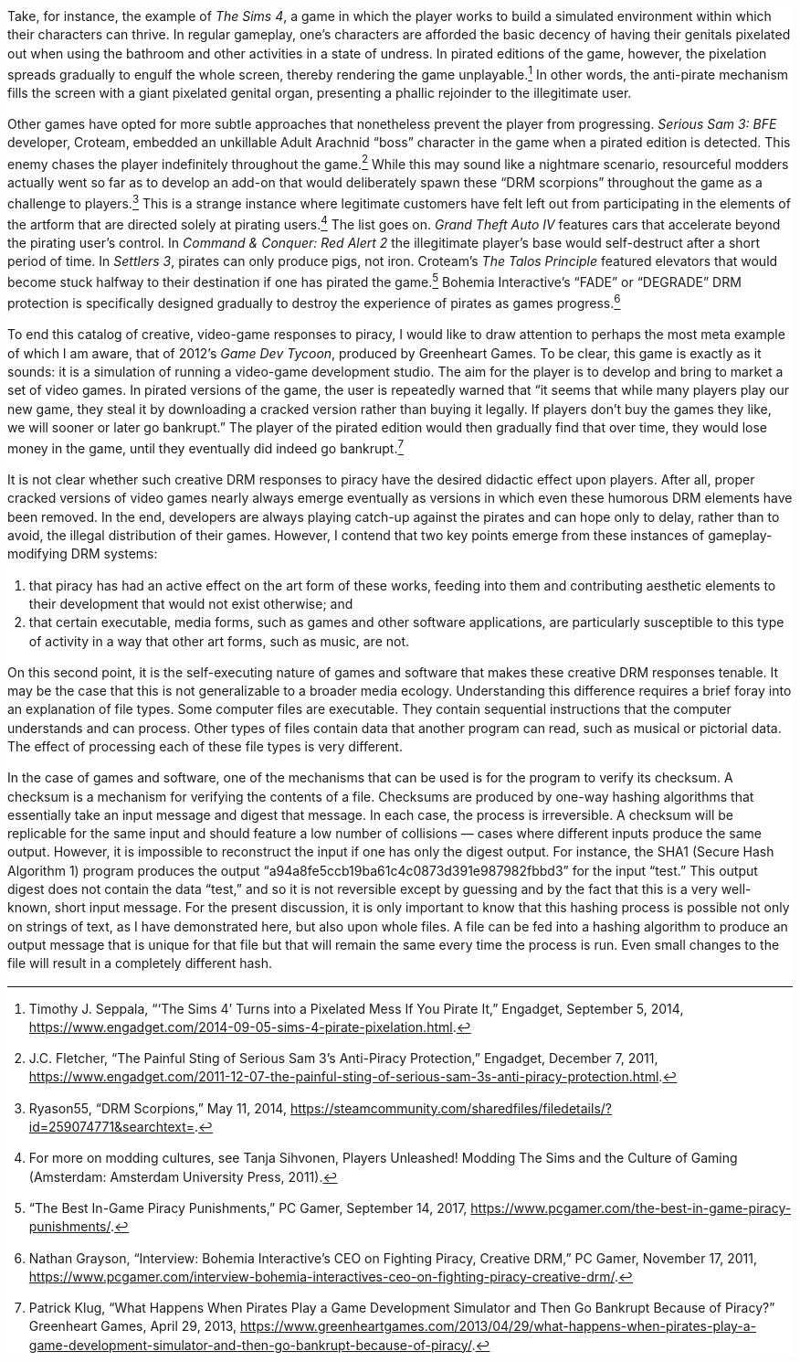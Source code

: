 Take, for instance, the example of _The Sims 4_, a game in which the player works to build a simulated environment within which their characters can thrive. In regular gameplay, one’s characters are afforded the basic decency of having their genitals pixelated out when using the bathroom and other activities in a state of undress. In pirated editions of the game, however, the pixelation spreads gradually to engulf the whole screen, thereby rendering the game unplayable.[^74] In other words, the anti-pirate mechanism fills the screen with a giant pixelated genital organ, presenting a phallic rejoinder to the illegitimate user.

Other games have opted for more subtle approaches that nonetheless prevent the player from progressing. _Serious Sam 3: BFE_ developer, Croteam, embedded an unkillable Adult Arachnid “boss” character in the game when a pirated edition is detected. This enemy chases the player indefinitely throughout the game.[^75] While this may sound like a nightmare scenario, resourceful modders actually went so far as to develop an add-on that would deliberately spawn these “DRM scorpions” throughout the game as a challenge to players.[^76] This is a strange instance where legitimate customers have felt left out from participating in the elements of the artform that are directed solely at pirating users.[^77] The list goes on. _Grand Theft Auto IV_ features cars that accelerate beyond the pirating user’s control. In _Command & Conquer: Red Alert 2_ the illegitimate player’s base would self-destruct after a short period of time. In _Settlers 3_, pirates can only produce pigs, not iron. Croteam’s _The Talos Principle_ featured elevators that would become stuck halfway to their destination if one has pirated the game.[^78] Bohemia Interactive’s “FADE” or “DEGRADE” DRM protection is specifically designed gradually to destroy the experience of pirates as games progress.[^79]

To end this catalog of creative, video-game responses to piracy, I would like to draw attention to perhaps the most meta example of which I am aware, that of 2012’s _Game Dev Tycoon_, produced by Greenheart Games. To be clear, this game is exactly as it sounds: it is a simulation of running a video-game development studio. The aim for the player is to develop and bring to market a set of video games. In pirated versions of the game, the user is repeatedly warned that “it seems that while many players play our new game, they steal it by downloading a cracked version rather than buying it legally. If players don’t buy the games they like, we will sooner or later go bankrupt.” The player of the pirated edition would then gradually find that over time, they would lose money in the game, until they eventually did indeed go bankrupt.[^80]

It is not clear whether such creative DRM responses to piracy have the desired didactic effect upon players. After all, proper cracked versions of video games nearly always emerge eventually as versions in which even these humorous DRM elements have been removed. In the end, developers are always playing catch-up against the pirates and can hope only to delay, rather than to avoid, the illegal distribution of their games. However, I contend that two key points emerge from these instances of gameplay-modifying DRM systems:

  1. that piracy has had an active effect on the art form of these works, feeding into them and contributing aesthetic elements to their development that would not exist otherwise; and
  1. that certain executable, media forms, such as games and other software applications, are particularly susceptible to this type of activity in a way that other art forms, such as music, are not.

On this second point, it is the self-executing nature of games and software that makes these creative DRM responses tenable. It may be the case that this is not generalizable to a broader media ecology. Understanding this difference requires a brief foray into an explanation of file types. Some computer files are executable. They contain sequential instructions that the computer understands and can process. Other types of files contain data that another program can read, such as musical or pictorial data. The effect of processing each of these file types is very different.

In the case of games and software, one of the mechanisms that can be used is for the program to verify its checksum. A checksum is a mechanism for verifying the contents of a file. Checksums are produced by one-way hashing algorithms that essentially take an input message and digest that message. In each case, the process is irreversible. A checksum will be replicable for the same input and should feature a low number of collisions — cases where different inputs produce the same output. However, it is impossible to reconstruct the input if one has only the digest output. For instance, the SHA1 (Secure Hash Algorithm 1) program produces the output “a94a8fe5ccb19ba61c4c0873d391e987982fbbd3” for the input “test.” This output digest does not contain the data “test,” and so it is not reversible except by guessing and by the fact that this is a very well-known, short input message. For the present discussion, it is only important to know that this hashing process is possible not only on strings of text, as I have demonstrated here, but also upon whole files. A file can be fed into a hashing algorithm to produce an output message that is unique for that file but that will remain the same every time the process is run. Even small changes to the file will result in a completely different hash.


[^1]: David Mitchell, Utopia Avenue (London: Sceptre, 2020), 449.
[^2]: Dick Hebdige, Subculture: The Meaning of Style (London: Routledge, 2002), 2.
[^3]: Ibid.
[^4]: Ibid.
[^5]: Douglas Thomas, “Innovation, Piracy and the Ethos of New Media,” in The New Media Book, ed. Dan Harries (London: British Film Institute Publishing, 2004), 82–91.
[^6]: T.S. Eliot, The Sacred Wood: Essays on Poetry and Criticism (New York: Alfred A. Knopf, 1921), 114.
[^7]: Joseph Brooker, Jonathan Lethem and the Galaxy of Writing (London: Bloomsbury Academic, 2020), 16.
[^8]: Lawrence Lessig, Free Culture: The Nature and Future of Creativity (New York: Penguin Books, 2004); Lawrence Lessig, Remix: Making Art and Commerce Thrive in the Hybrid Economy (New York: Penguin Books, 2008).
[^9]: David Shields, Reality Hunger: A Manifesto (London: Hamish Hamilton, 2011).
[^10]: Joel Gibson, “Kookaburra Sits on a Small Fortune: Ruling on Down Under Royalties,” The Sydney Morning Herald, July 6, 2010, https://www.smh.com.au/entertainment/music/kookaburra-sits-on-a-small-fortune-ruling-on-down-under-royalties-20100706-zy5l.html; “Organist Wins Procol Harum Battle,” BBC News, December 20, 2006, http://news.bbc.co.uk/1/hi/entertainment/6196413.stm.
[^11]: Siva Vaidhyanathan, Copyrights and Copywrongs: The Rise of Intellectual Property and How It Threatens Creativity (New York: New York University Press, 2003), 142.
[^12]: Joanna Teresa Demers, Steal This Music: How Intellectual Property Law Affects Musical Creativity (Athens: University of Georgia Press, 2006), 54–59.
[^13]: Amanda Sewell, “How Copyright Affected the Musical Style and Critical Reception of Sample-Based Hip-Hop,” Journal of Popular Music Studies 26, nos. 2–3 (2014): 295–320.
[^14]: Tom Ewing, “Run-DMC vs Jason Nevins — ‘It’s Like That’,” FreakyTrigger, May 4, 2014, http://freakytrigger.co.uk/popular/2014/05/run-dmc-vs-jason-nevins-its-like-that/.
[^15]: Ibid.
[^16]: Sarah Thornton, Club Cultures: Music, Media and Subcultural Capital (Cambridge: Polity Press, 1995), 15.
[^17]: Ibid., 17.
[^18]: J. Patrick Williams, “Authentic Identities: Straightedge Subculture, Music, and the Internet,” Journal of Contemporary Ethnography 35, no. 2 (2006): 173–200.
[^19]: David Muggleton and Rupert Weinzierl, The Post-Subcultures Reader (New York: Berg, 2003), 4–5.
[^20]: Ibid.
[^21]: Will Straw, “Systems of Articulation, Logics of Change: Communities and Scenes in Popular Music,” Cultural Studies 5, no. 3 (1991): 368–88.
[^22]: David Hesmondhalgh, “Subcultures, Scenes or Tribes? None of the Above,” Journal of Youth Studies 8, no. 1 (2007): 28–29.
[^23]: Antti Silvast and Markku Reunanen, “Multiple Users, Diverse Users: Appropriation of Personal Computers by Demoscene Hackers,” in Hacking Europe: From Computer Cultures to Demoscenes, ed. Gerard Alberts (New York: Springer, 2014), 151.
[^24]: Leena Marsio, “Demoscene, Musical Saw Playing and Horsemanship of the Roma — 12 New Elements Inscribed on the National Inventory of Living Heritage,” Museovirasto, September 4, 2020, https://www.museovirasto.fi/en/articles/demoskene-sahansoitto-ja-romanien-hevostaidot-elavan-perinnon-kansalliseen-luetteloon-12-uutta-kohdetta.
[^25]: Roman, “Q&A with DeFacto2: The NFO File,” January 22, 2013, 4, DeFacto2, https://defacto2.net/file/detail/ac2b81.
[^26]: The best summary to date of the intersections of the Warez Scene and the Demoscene is in Markku Reunanen, Patryk Wasiak, and Daniel Botz, “Crack Intros: Piracy, Creativity and Communication,” International Journal of Communication 9 (2015): 798–817.
[^27]: Silvast and Reunanen, “Multiple Users, Diverse Users,” 157.
[^28]: Roman, “Q&A with DeFacto2: The NFO File,” 5.
[^29]: Silvast and Reunanen, “Multiple Users, Diverse Users,” 157.
[^30]: Reunanen, Wasiak, and Botz, “Crack Intros,” 808.
[^31]: Klint Finley, “The Average Webpage Is Now the Size of the Original Doom,” Wired, April 23, 2016, https://www.wired.com/2016/04/average-webpage-now-size-original-doom/.
[^32]: TBC and rgba, “elevated (elevated.nfo),” 2009, pouet.net.
[^33]: Ibid.
[^34]: John Irwin, Scenes (Thousand Oaks: Sage Publications, 1977), 23.
[^35]: For more on this, see Gabriella Coleman, Coding Freedom: The Ethics and Aesthetics of Hacking (Princeton: Princeton University Press, 2012).
[^36]: Ibid., 16.
[^37]: Ibid.
[^38]: Ibid.
[^39]: Morton Kevelson, “Isepic,” Ahoy!, October 1985, 72.
[^40]: Markku Reunanen, “Computer Demos — What Makes Them Tick?” (Master’s Thesis, Aalto University, 2010), 23.
[^41]: Perhaps the exception is Maria Eriksson, “A Different Kind of Story: Tracing the Histories and Cultural Marks of Pirate Copied Film,” Tecnoscienza: Italian Journal of Science & Technology Studies 7, no. 1 (2016): 87–108.
[^42]: David Décary-Hétu, Carlo Morselli, and Stéphane Leman-Langlois, “Welcome to the Scene: A Study of Social Organization and Recognition among Warez Hackers,” Journal of Research in Crime and Delinquency 49, no. 3 (2012): 368.
[^43]: Although, of course, as Dennis Tenen reminds us, the term “plain text” hides a plethora of dangerous assumptions. Dennis Tenen, Plain Text: The Poetics of Computation (Stanford: Stanford University Press, 2017).
[^44]: Portions of this chapter were also speculatively ventured in Martin Paul Eve, The Digital Humanities and Literary Studies (Oxford: Oxford University Press, 2022).
[^45]: Ben Garrett, “Online Software Piracy of the Last Millennium,” April 27, 2004, 6, DeFacto2, http://www.defacto2.net/file/download/a53981.
[^46]: For instance, see Knight Lightening and Taran King, “Phrack Pro-Phile 3: Featuring: User Groups and Clubs,” Phrack Magazine, June 10, 1986, http://phrack.org/issues/6/2.html.
[^47]: Garrett, “Online Software Piracy of the Last Millennium,” 6.
[^48]: Alexis C. Madrigal, “The Lost Ancestors of ASCII Art,” The Atlantic, January 30, 2014, https://www.theatlantic.com/technology/archive/2014/01/the-lost-ancestors-of-ascii-art/283445/.
[^49]: Brian Prince, “Tracking the Crackers — A Look at Software Piracy,” EWEEK, November 14, 2008, https://www.eweek.com/security/tracking-the-crackers-a-look-at-software-piracy.
[^50]: Roman, “Q&A with DeFacto2: The NFO File,” 3.
[^51]: Ibid.
[^52]: Ibid.
[^53]: Ibid.
[^54]: This section is entirely indebted to Ferran’s doctoral thesis, “Hansjörg Mayer’s Typoetic Intervention in Concrete Poetry and Experimental Literature of the 1960s,” which I am supervising. All credit for anything here should be attributed to her while any errors are mine alone.
[^55]: Some of the better-known background sources that have handled this include Mary Ellen Solt, Concrete Poetry: A World View (Bloomington: Indiana University Press, 1970); Stephen Bann, Concrete Poetry: An International Anthology (London: London Magazine, 1967); Stephen Bann, ed., The Tradition of Constructivism (London: Thames and Hudson, 1974); Johanna Drucker, The Visible Word, Experimental Typography and Modern Art, 1909–1923 (Chicago: University of Chicago Press, 1997); Johanna Drucker, Figuring the Word: Essays on Books, Writing, and Visual Poetics (New York: Granary Books, 1998); Johanna Drucker, Graphesis: Visual Forms of Knowledge Production (Cambridge: Harvard University Press, 2014); Marjorie Perloff, The Poetics of Indeterminancy: Rimbaud to Cage (Princeton: Princeton University Press, 1981); Marjorie Perloff, Radical Artifice: Writing Poetry in the Age of Media (Chicago: University of Chicago Press, 1991); and Marjorie Perloff, Unoriginal Genius: Poetry by Other Means in the New Century (Chicago: University of Chicago Press, 2010).
[^56]: Augusto de Campos, Decio Pignatari, and Harold de Campos, “Pilot Plan for Concrete Poetry,” in Concrete Poetry, ed. Solt, 71–72.
[^57]: Tenen, Plain Text, 23–54. 228
[^58]: Safiya Umoja Noble, Algorithms of Oppression: How Search Engines Reinforce Racism (New York: New York University Press, 2018); Mar Hicks, Programmed Inequality: How Britain Discarded Women Technologists and Lost Its Edge in Computing (Cambridge: MIT Press, 2018).
[^59]: K. David Harrison and Gregory Anderson, “Review of Proposal for Encoding Warang Chiti (Ho Orthography) in Unicode,” Unicode.org, April 22, 2007.
[^60]: @imaams, Twitter, November 24, 2017, https://twitter.com/_imaams/status/934109280285765632.
[^61]: Don Osborn, African Languages in a Digital Age: Challenges and Opportunities for Indigenous Language Computing (Cape Town: HSRC Press, 2010), 59–60.
[^62]: Domenico Fiormonte, “Towards a Cultural Critique of the Digital Humanities,” Historical Social Research / Historische Sozialforschung 37, no. 3 (2012): 64.
[^63]: Jacques Rancière, The Politics of Aesthetics: The Distribution of the Sensible, ed. and trans. Gabriel Rockhill (London: Bloomsbury Academic, 2018), 59.
[^64]: Alan Liu, The Laws of Cool: Knowledge Work and the Culture of Information (Chicago: University of Chicago Press, 2004).
[^65]: James F. English, The Economy of Prestige: Prizes, Awards, and the Circulation of Cultural Value (Cambridge: Harvard University Press, 2005).
[^66]: Ted Underwood, Distant Horizons: Digital Evidence and Literary Change (Chicago: University of Chicago Press, 2019), 68–110.
[^67]: For a few of the key texts in this area, see Hebdige, Subculture; Thornton, Club Cultures; Muggleton and Weinzierl, The Post-Subcultures Reader; and Geoff Stahl, “Tastefully Renovating Subcultural Theory: Making Space for a New Model,” in The Post-Subcultures Reader, ed. David Muggleton and Rupert Weinzierl (New York: Berg, 2003), 27–40.
[^68]: Charlotte Higgins, “China Miéville: Writers Should Welcome a Future Where Readers Remix Our Books,” The Guardian, August 21, 2012, http://www.theguardian.com/books/2012/aug/21/china-mieville-novels-books-anti-piracy.
[^69]: Adrian Johns, Piracy: The Intellectual Property Wars from Gutenberg to Gates (Chicago: University of Chicago Press, 2011).
[^70]: The definitive study on this concept is Andrew V. Moshirnia, “Giant Pink Scorpions: Fighting Piracy with Novel Digital Rights Management Technology,” DePaul Journal of Art, Technology & Intellectual Property Law 23, no. 1 (2012): 1–67.
[^71]: Marcella Favale et al., “Human Aspects in Digital Rights Management: The Perspective of Content Developers,” SSRN Electronic Journal (2016): 4.
[^72]: James Newman, Videogames (London: Routledge, 2013), 146.
[^73]: Peter Holm, “Piracy on the Simulated Seas: The Computer Games Industry’s Non-Legal Approaches to Fighting Illegal Downloads of Games,” Information & Communications Technology Law 23, no. 1 (2014): 61–76.
[^74]: Timothy J. Seppala, “‘The Sims 4’ Turns into a Pixelated Mess If You Pirate It,” Engadget, September 5, 2014, https://www.engadget.com/2014-09-05-sims-4-pirate-pixelation.html.
[^75]: J.C. Fletcher, “The Painful Sting of Serious Sam 3’s Anti-Piracy Protection,” Engadget, December 7, 2011, https://www.engadget.com/2011-12-07-the-painful-sting-of-serious-sam-3s-anti-piracy-protection.html.
[^76]: Ryason55, “DRM Scorpions,” May 11, 2014, https://steamcommunity.com/sharedfiles/filedetails/?id=259074771&searchtext=.
[^77]: For more on modding cultures, see Tanja Sihvonen, Players Unleashed! Modding The Sims and the Culture of Gaming (Amsterdam: Amsterdam University Press, 2011).
[^78]: “The Best In-Game Piracy Punishments,” PC Gamer, September 14, 2017, https://www.pcgamer.com/the-best-in-game-piracy-punishments/.
[^79]: Nathan Grayson, “Interview: Bohemia Interactive’s CEO on Fighting Piracy, Creative DRM,” PC Gamer, November 17, 2011, https://www.pcgamer.com/interview-bohemia-interactives-ceo-on-fighting-piracy-creative-drm/.
[^80]: Patrick Klug, “What Happens When Pirates Play a Game Development Simulator and Then Go Bankrupt Because of Piracy?” Greenheart Games, April 29, 2013, https://www.greenheartgames.com/2013/04/29/what-happens-when-pirates-play-a-game-development-simulator-and-then-go-bankrupt-because-of-piracy/.
[^81]: Florence Waters, “Film Buyers Fooled by Sony’s ‘The Girl with the Dragon Tattoo’ DVD Joke,” The Telegraph, March 21, 2012, https://www.telegraph.co.uk/culture/film/film-news/9158437/Film-buyers-fooled-by-Sonys-The-Girl-with-the-Dragon-Tattoo-DVD-joke.html.
[^82]: Mike Sugarbaker, “What Is a Geek?” Gazebo (The Journal of Geek Culture), 1998, http://www.gibberish.com/gazebo/articles/geek3.html.
[^83]: Lori Kendall, “Nerd Nation: Images of Nerds in US Popular Culture,” International Journal of Cultural Studies 2, no. 2 (1999): 264.
[^84]: Geisel Theodor Seuss, If I Ran the Zoo (New York: Random House for Young Readers, 1950), 47.
[^85]: Douglas Coupland, Microserfs (London: Flamingo, 1995), 174.
[^86]: Ibid.
[^87]: J.A. McArthur, “Digital Subculture: A Geek Meaning of Style,” Journal of Communication Inquiry 33, no. 1 (January 2009): 61.
[^88]: Jeffrey A. Brown, “Comic Book Fandom and Cultural Capital,” The Journal of Popular Culture 30, no. 4 (Spring 1997): 26.
[^89]: Benjamin Woo, “Alpha Nerds: Cultural Intermediaries in a Subcultural Scene,” European Journal of Cultural Studies 15, no. 5 (2012): 662.
[^90]: Ibid.
[^91]: Jessica McCain, Brittany Gentile, and W. Keith Campbell, “A Psychological Exploration of Engagement in Geek Culture,” PLOS ONE 10, no. 11 (2015): 2.
[^92]: Williams, “Authentic Identities,” 195.
[^93]: David McCandless, “Warez Wars,” Wired, April 1, 1997, https://www.wired.com/1997/04/ff-warez/.
[^94]: McCain, Gentile, and Campbell, “A Psychological Exploration of Engagement in Geek Culture,” 2.
[^95]: Ibid.
[^96]: Ibid., 2.
[^97]: Timothy Lithgow, “Sci-Fi Unveils the ‘Geek Pound’,” MediaWeek, June 27, 2005, https://www.campaignlive.co.uk/article/sci-fi-unveils-geek-pound/510998.
[^98]: Ibid.
[^99]: Thomas J. Holt, “Subcultural Evolution? Examining the Influence of On-and Off-Line Experiences on Deviant Subcultures,” Deviant Behavior 28, no. 2 (2007): 172.
[^100]: McCain, Gentile, and Campbell, “A Psychological Exploration of Engagement in Geek Culture,” 33.